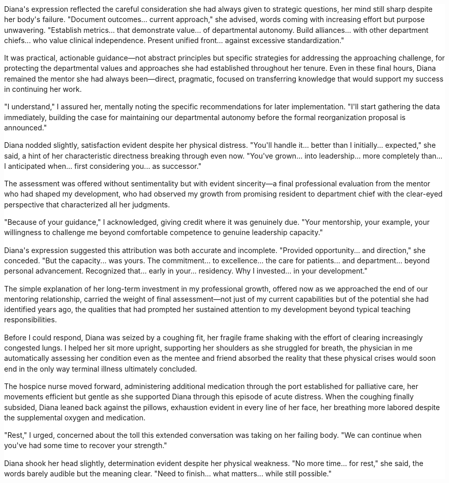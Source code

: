 Diana's expression reflected the careful consideration she had always given to strategic questions, her mind still sharp despite her body's failure. "Document outcomes... current approach," she advised, words coming with increasing effort but purpose unwavering. "Establish metrics... that demonstrate value... of departmental autonomy. Build alliances... with other department chiefs... who value clinical independence. Present unified front... against excessive standardization."

It was practical, actionable guidance—not abstract principles but specific strategies for addressing the approaching challenge, for protecting the departmental values and approaches she had established throughout her tenure. Even in these final hours, Diana remained the mentor she had always been—direct, pragmatic, focused on transferring knowledge that would support my success in continuing her work.

"I understand," I assured her, mentally noting the specific recommendations for later implementation. "I'll start gathering the data immediately, building the case for maintaining our departmental autonomy before the formal reorganization proposal is announced."

Diana nodded slightly, satisfaction evident despite her physical distress. "You'll handle it... better than I initially... expected," she said, a hint of her characteristic directness breaking through even now. "You've grown... into leadership... more completely than... I anticipated when... first considering you... as successor."

The assessment was offered without sentimentality but with evident sincerity—a final professional evaluation from the mentor who had shaped my development, who had observed my growth from promising resident to department chief with the clear-eyed perspective that characterized all her judgments.

"Because of your guidance," I acknowledged, giving credit where it was genuinely due. "Your mentorship, your example, your willingness to challenge me beyond comfortable competence to genuine leadership capacity."

Diana's expression suggested this attribution was both accurate and incomplete. "Provided opportunity... and direction," she conceded. "But the capacity... was yours. The commitment... to excellence... the care for patients... and department... beyond personal advancement. Recognized that... early in your... residency. Why I invested... in your development."

The simple explanation of her long-term investment in my professional growth, offered now as we approached the end of our mentoring relationship, carried the weight of final assessment—not just of my current capabilities but of the potential she had identified years ago, the qualities that had prompted her sustained attention to my development beyond typical teaching responsibilities.

Before I could respond, Diana was seized by a coughing fit, her fragile frame shaking with the effort of clearing increasingly congested lungs. I helped her sit more upright, supporting her shoulders as she struggled for breath, the physician in me automatically assessing her condition even as the mentee and friend absorbed the reality that these physical crises would soon end in the only way terminal illness ultimately concluded.

The hospice nurse moved forward, administering additional medication through the port established for palliative care, her movements efficient but gentle as she supported Diana through this episode of acute distress. When the coughing finally subsided, Diana leaned back against the pillows, exhaustion evident in every line of her face, her breathing more labored despite the supplemental oxygen and medication.

"Rest," I urged, concerned about the toll this extended conversation was taking on her failing body. "We can continue when you've had some time to recover your strength."

Diana shook her head slightly, determination evident despite her physical weakness. "No more time... for rest," she said, the words barely audible but the meaning clear. "Need to finish... what matters... while still possible."
